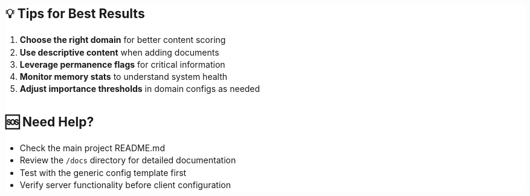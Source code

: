 ## 💡 Tips for Best Results

1. **Choose the right domain** for better content scoring
2. **Use descriptive content** when adding documents
3. **Leverage permanence flags** for critical information
4. **Monitor memory stats** to understand system health
5. **Adjust importance thresholds** in domain configs as needed

## 🆘 Need Help?

- Check the main project README.md
- Review the `/docs` directory for detailed documentation
- Test with the generic config template first
- Verify server functionality before client configuration